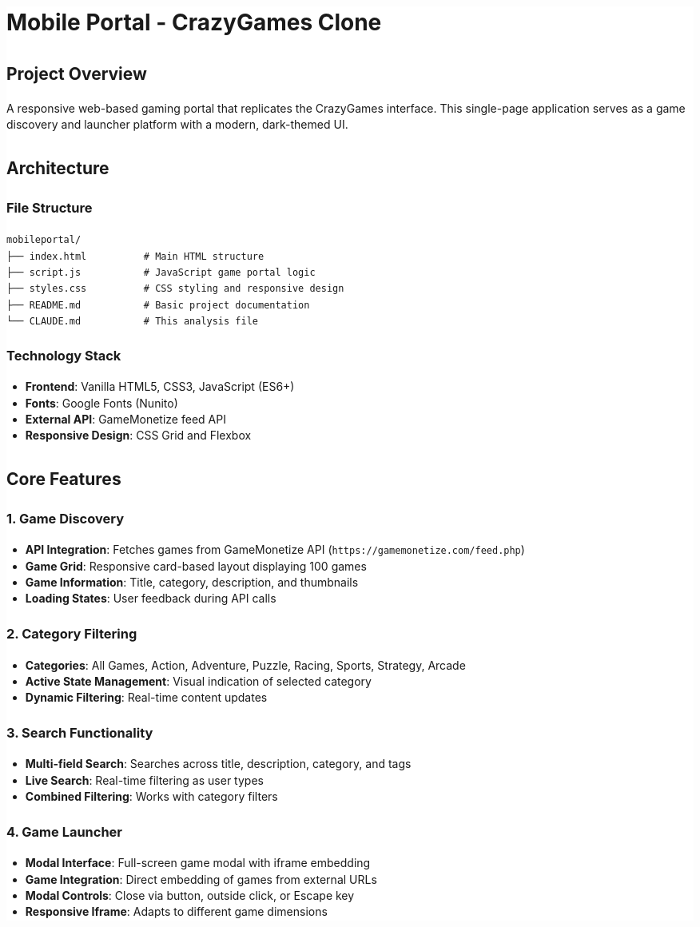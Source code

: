 # Mobile Portal - CrazyGames Clone

## Project Overview
A responsive web-based gaming portal that replicates the CrazyGames interface. This single-page application serves as a game discovery and launcher platform with a modern, dark-themed UI.

## Architecture

### File Structure
```
mobileportal/
├── index.html          # Main HTML structure
├── script.js           # JavaScript game portal logic
├── styles.css          # CSS styling and responsive design
├── README.md           # Basic project documentation
└── CLAUDE.md           # This analysis file
```

### Technology Stack
- **Frontend**: Vanilla HTML5, CSS3, JavaScript (ES6+)
- **Fonts**: Google Fonts (Nunito)
- **External API**: GameMonetize feed API
- **Responsive Design**: CSS Grid and Flexbox

## Core Features

### 1. Game Discovery
- **API Integration**: Fetches games from GameMonetize API (`https://gamemonetize.com/feed.php`)
- **Game Grid**: Responsive card-based layout displaying 100 games
- **Game Information**: Title, category, description, and thumbnails
- **Loading States**: User feedback during API calls

### 2. Category Filtering
- **Categories**: All Games, Action, Adventure, Puzzle, Racing, Sports, Strategy, Arcade
- **Active State Management**: Visual indication of selected category
- **Dynamic Filtering**: Real-time content updates

### 3. Search Functionality
- **Multi-field Search**: Searches across title, description, category, and tags
- **Live Search**: Real-time filtering as user types
- **Combined Filtering**: Works with category filters

### 4. Game Launcher
- **Modal Interface**: Full-screen game modal with iframe embedding
- **Game Integration**: Direct embedding of games from external URLs
- **Modal Controls**: Close via button, outside click, or Escape key
- **Responsive Iframe**: Adapts to different game dimensions
